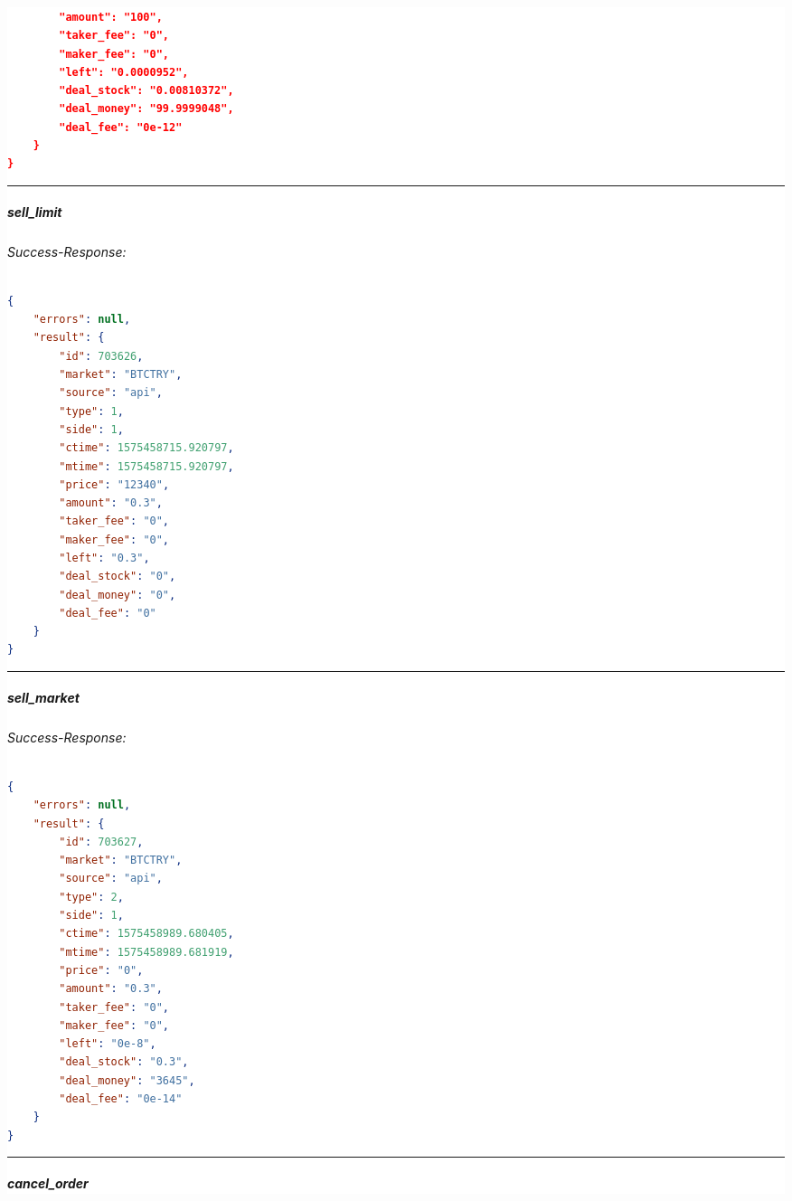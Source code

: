 ```json
        "amount": "100",
        "taker_fee": "0",
        "maker_fee": "0",
        "left": "0.0000952",
        "deal_stock": "0.00810372",
        "deal_money": "99.9999048",
        "deal_fee": "0e-12"
    }
}
```
---
##### sell_limit
###### Success-Response:
```json
{
    "errors": null,
    "result": {
        "id": 703626,
        "market": "BTCTRY",
        "source": "api",
        "type": 1,
        "side": 1,
        "ctime": 1575458715.920797,
        "mtime": 1575458715.920797,
        "price": "12340",
        "amount": "0.3",
        "taker_fee": "0",
        "maker_fee": "0",
        "left": "0.3",
        "deal_stock": "0",
        "deal_money": "0",
        "deal_fee": "0"
    }
}
```
---
##### sell_market
###### Success-Response:
```json
{
    "errors": null,
    "result": {
        "id": 703627,
        "market": "BTCTRY",
        "source": "api",
        "type": 2,
        "side": 1,
        "ctime": 1575458989.680405,
        "mtime": 1575458989.681919,
        "price": "0",
        "amount": "0.3",
        "taker_fee": "0",
        "maker_fee": "0",
        "left": "0e-8",
        "deal_stock": "0.3",
        "deal_money": "3645",
        "deal_fee": "0e-14"
    }
}
```
---
##### cancel_order